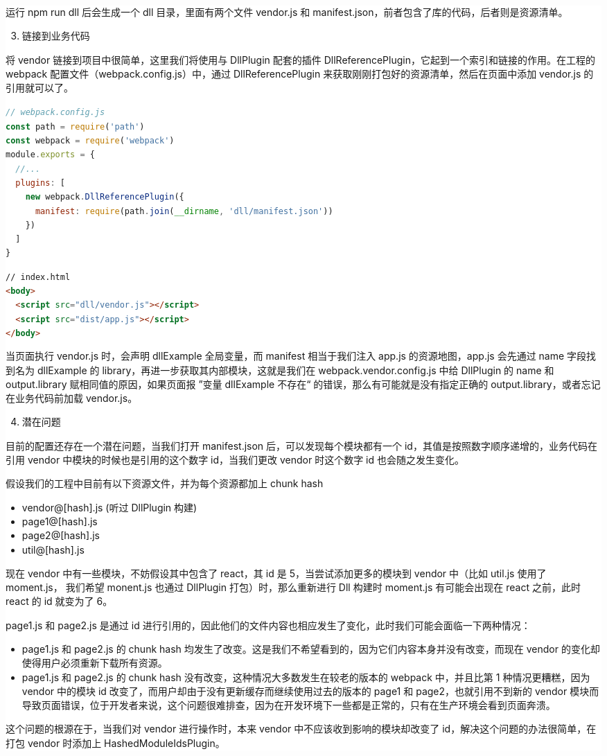 运行 npm run dll 后会生成一个 dll 目录，里面有两个文件 vendor.js 和 manifest.json，前者包含了库的代码，后者则是资源清单。

3. 链接到业务代码

将 vendor 链接到项目中很简单，这里我们将使用与 DllPlugin 配套的插件 DllReferencePlugin，它起到一个索引和链接的作用。在工程的 webpack 配置文件（webpack.config.js）中，通过 DllReferencePlugin 来获取刚刚打包好的资源清单，然后在页面中添加 vendor.js 的引用就可以了。

```js
// webpack.config.js
const path = require('path')
const webpack = require('webpack')
module.exports = {
  //...
  plugins: [
    new webpack.DllReferencePlugin({
      manifest: require(path.join(__dirname, 'dll/manifest.json'))
    })
  ]
}
```

```html
// index.html
<body>
  <script src="dll/vendor.js"></script>
  <script src="dist/app.js"></script>
</body>
```

当页面执行 vendor.js 时，会声明 dllExample 全局变量，而 manifest 相当于我们注入 app.js 的资源地图，app.js 会先通过 name 字段找到名为 dllExample 的 library，再进一步获取其内部模块，这就是我们在 webpack.vendor.config.js 中给 DllPlugin 的 name 和 output.library 赋相同值的原因，如果页面报 ”变量 dllExample 不存在“ 的错误，那么有可能就是没有指定正确的 output.library，或者忘记在业务代码前加载 vendor.js。

4. 潜在问题

目前的配置还存在一个潜在问题，当我们打开 manifest.json 后，可以发现每个模块都有一个 id，其值是按照数字顺序递增的，业务代码在引用 vendor 中模块的时候也是引用的这个数字 id，当我们更改 vendor 时这个数字 id 也会随之发生变化。

假设我们的工程中目前有以下资源文件，并为每个资源都加上 chunk hash

- vendor@[hash].js (听过 DllPlugin 构建)
- page1@[hash].js
- page2@[hash].js
- util@[hash].js

现在 vendor 中有一些模块，不妨假设其中包含了 react，其 id 是 5，当尝试添加更多的模块到 vendor 中（比如 util.js 使用了 moment.js， 我们希望 monent.js 也通过 DllPlugin 打包）时，那么重新进行 Dll 构建时 moment.js 有可能会出现在 react 之前，此时 react 的 id 就变为了 6。

page1.js 和 page2.js 是通过 id 进行引用的，因此他们的文件内容也相应发生了变化，此时我们可能会面临一下两种情况：

- page1.js 和 page2.js 的 chunk hash 均发生了改变。这是我们不希望看到的，因为它们内容本身并没有改变，而现在 vendor 的变化却使得用户必须重新下载所有资源。
- page1.js 和 page2.js 的 chunk hash 没有改变，这种情况大多数发生在较老的版本的 webpack 中，并且比第 1 种情况更糟糕，因为 vendor 中的模块 id 改变了，而用户却由于没有更新缓存而继续使用过去的版本的 page1 和 page2，也就引用不到新的 vendor 模块而导致页面错误，位于开发者来说，这个问题很难排查，因为在开发环境下一些都是正常的，只有在生产环境会看到页面奔溃。

这个问题的根源在于，当我们对 vendor 进行操作时，本来 vendor 中不应该收到影响的模块却改变了 id，解决这个问题的办法很简单，在打包 vendor 时添加上 HashedModuleIdsPlugin。
